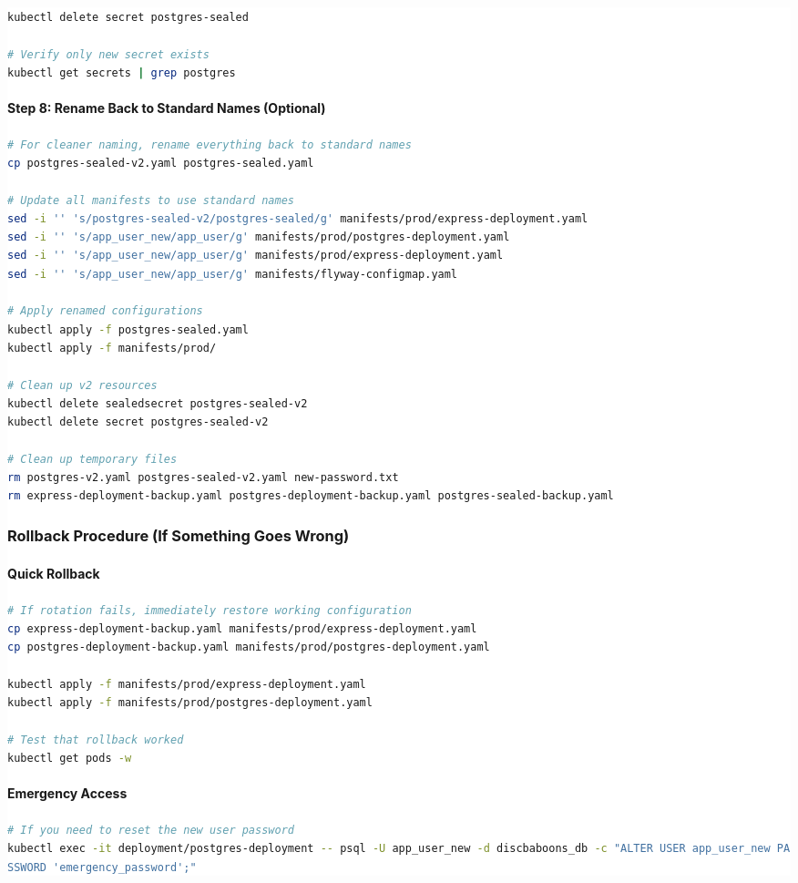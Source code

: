 ```bash
kubectl delete secret postgres-sealed

# Verify only new secret exists
kubectl get secrets | grep postgres
```

#### Step 8: Rename Back to Standard Names (Optional)
```bash
# For cleaner naming, rename everything back to standard names
cp postgres-sealed-v2.yaml postgres-sealed.yaml

# Update all manifests to use standard names
sed -i '' 's/postgres-sealed-v2/postgres-sealed/g' manifests/prod/express-deployment.yaml
sed -i '' 's/app_user_new/app_user/g' manifests/prod/postgres-deployment.yaml
sed -i '' 's/app_user_new/app_user/g' manifests/prod/express-deployment.yaml
sed -i '' 's/app_user_new/app_user/g' manifests/flyway-configmap.yaml

# Apply renamed configurations
kubectl apply -f postgres-sealed.yaml
kubectl apply -f manifests/prod/

# Clean up v2 resources
kubectl delete sealedsecret postgres-sealed-v2
kubectl delete secret postgres-sealed-v2

# Clean up temporary files
rm postgres-v2.yaml postgres-sealed-v2.yaml new-password.txt
rm express-deployment-backup.yaml postgres-deployment-backup.yaml postgres-sealed-backup.yaml
```

### Rollback Procedure (If Something Goes Wrong)

#### Quick Rollback
```bash
# If rotation fails, immediately restore working configuration
cp express-deployment-backup.yaml manifests/prod/express-deployment.yaml
cp postgres-deployment-backup.yaml manifests/prod/postgres-deployment.yaml

kubectl apply -f manifests/prod/express-deployment.yaml
kubectl apply -f manifests/prod/postgres-deployment.yaml

# Test that rollback worked
kubectl get pods -w
```

#### Emergency Access
```bash
# If you need to reset the new user password
kubectl exec -it deployment/postgres-deployment -- psql -U app_user_new -d discbaboons_db -c "ALTER USER app_user_new PASSWORD 'emergency_password';"
```
